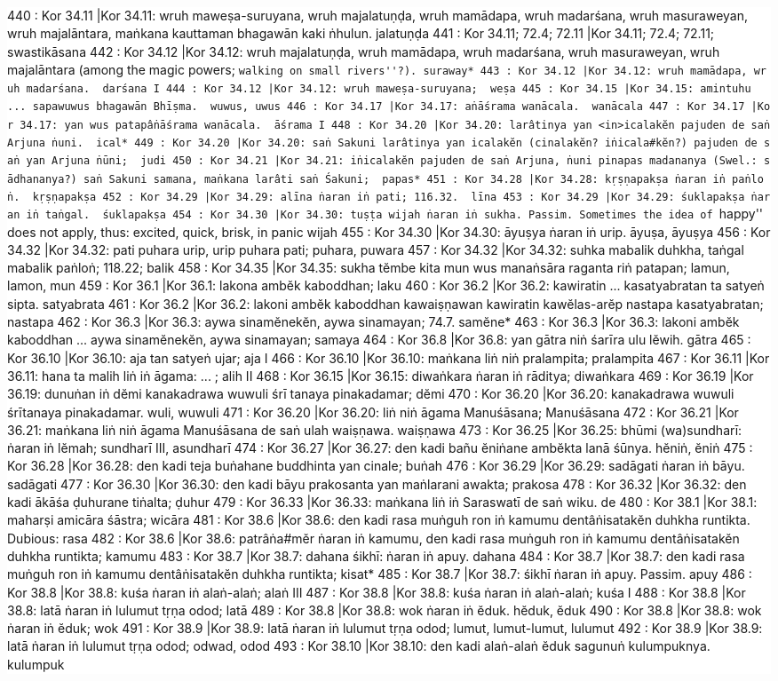 440 : Kor 34.11 |Kor 34.11: wruh maweṣa-suruyana, wruh majalatuṇḍa, wruh mamādapa, wruh madarśana, wruh masuraweyan, wruh majalāntara, maṅkana kauttaman bhagawān kaki ṅhulun.  jalatuṇḍa
441 : Kor 34.11; 72.4; 72.11 |Kor 34.11; 72.4; 72.11;  swastikāsana
442 : Kor 34.12 |Kor 34.12: wruh majalatuṇḍa, wruh mamādapa, wruh madarśana, wruh masuraweyan, wruh majalāntara (among the magic powers; ``walking on small rivers''?). suraway*
443 : Kor 34.12 |Kor 34.12: wruh mamādapa, wruh madarśana.  darśana I
444 : Kor 34.12 |Kor 34.12: wruh maweṣa-suruyana;  weṣa
445 : Kor 34.15 |Kor 34.15: amintuhu ... sapawuwus bhagawān Bhīṣma.  wuwus, uwus
446 : Kor 34.17 |Kor 34.17: aṅāśrama wanācala.  wanācala
447 : Kor 34.17 |Kor 34.17: yan wus patapâṅāśrama wanācala.  āśrama I
448 : Kor 34.20 |Kor 34.20: larâtinya yan <in>icalakĕn pajuden de saṅ Arjuna ṅuni.  ical*
449 : Kor 34.20 |Kor 34.20: saṅ Sakuni larâtinya yan icalakĕn (cinalakĕn? iṅicala#kĕn?) pajuden de saṅ yan Arjuna ṅūni;  judi
450 : Kor 34.21 |Kor 34.21: iṅicalakĕn pajuden de saṅ Arjuna, ṅuni pinapas madananya (Swel.: sādhananya?) saṅ Sakuni samana, maṅkana larâti saṅ Śakuni;  papas*
451 : Kor 34.28 |Kor 34.28: kṛṣṇapakṣa ṅaran iṅ paṅloṅ.  kṛṣṇapakṣa
452 : Kor 34.29 |Kor 34.29: alīna ṅaran iṅ pati; 116.32.  līna
453 : Kor 34.29 |Kor 34.29: śuklapakṣa ṅaran iṅ taṅgal.  śuklapakṣa
454 : Kor 34.30 |Kor 34.30: tuṣṭa wijah ṅaran iṅ sukha. Passim. Sometimes the idea of ``happy'' does not apply, thus: excited, quick, brisk, in panic  wijah
455 : Kor 34.30 |Kor 34.30: āyuṣya ṅaran iṅ urip.  āyuṣa, āyuṣya
456 : Kor 34.32 |Kor 34.32: pati puhara urip, urip puhara pati;  puhara, puwara
457 : Kor 34.32 |Kor 34.32: suhka mabalik duhkha, taṅgal mabalik paṅloṅ; 118.22;  balik
458 : Kor 34.35 |Kor 34.35: sukha tĕmbe kita mun wus manaṅsāra raganta riṅ patapan;  lamun, lamon, mun
459 : Kor 36.1 |Kor 36.1: lakona ambĕk kaboddhan;  laku
460 : Kor 36.2 |Kor 36.2: kawiratin ... kasatyabratan ta satyeṅ sipta.  satyabrata
461 : Kor 36.2 |Kor 36.2: lakoni ambĕk kaboddhan kawaiṣṇawan kawiratin kawĕlas-arĕp nastapa kasatyabratan;  nastapa
462 : Kor 36.3 |Kor 36.3: aywa sinamĕnekĕn, aywa sinamayan; 74.7.  samĕne*
463 : Kor 36.3 |Kor 36.3: lakoni ambĕk kaboddhan ... aywa sinamĕnekĕn, aywa sinamayan;  samaya
464 : Kor 36.8 |Kor 36.8: yan gātra niṅ śarīra ulu lĕwih. gātra
465 : Kor 36.10 |Kor 36.10: aja tan satyeṅ ujar;  aja I
466 : Kor 36.10 |Kor 36.10: maṅkana liṅ niṅ pralampita;  pralampita
467 : Kor 36.11 |Kor 36.11: hana ta malih liṅ iṅ āgama: ... ;  alih II
468 : Kor 36.15 |Kor 36.15: diwaṅkara ṅaran iṅ rāditya;  diwaṅkara
469 : Kor 36.19 |Kor 36.19: dunuṅan iṅ dĕmi kanakadrawa wuwuli śrī tanaya pinakadamar;  dĕmi
470 : Kor 36.20 |Kor 36.20: kanakadrawa wuwuli śrītanaya pinakadamar.  wuli, wuwuli
471 : Kor 36.20 |Kor 36.20: liṅ niṅ āgama Manuśāsana;  Manuśāsana
472 : Kor 36.21 |Kor 36.21: maṅkana liṅ niṅ āgama Manuśāsana de saṅ ulah waiṣṇawa.  waiṣṇawa
473 : Kor 36.25 |Kor 36.25: bhūmi (wa)sundharī: ṅaran iṅ lĕmah;  sundharī III, asundharī
474 : Kor 36.27 |Kor 36.27: den kadi bañu ĕniṅane ambĕkta lanā śūnya.  hĕniṅ, ĕniṅ
475 : Kor 36.28 |Kor 36.28: den kadi teja buṅahane buddhinta yan cinale;  buṅah
476 : Kor 36.29 |Kor 36.29: sadāgati ṅaran iṅ bāyu.  sadāgati
477 : Kor 36.30 |Kor 36.30: den kadi bāyu prakosanta yan maṅlarani awakta;  prakosa
478 : Kor 36.32 |Kor 36.32: den kadi ākāśa ḍuhurane tiṅalta;  ḍuhur
479 : Kor 36.33 |Kor 36.33: maṅkana liṅ iṅ Saraswatī de saṅ wiku.  de
480 : Kor 38.1 |Kor 38.1: maharṣi amicāra śāstra;  wicāra
481 : Kor 38.6 |Kor 38.6: den kadi rasa muṅguh ron iṅ kamumu dentâṅisatakĕn duhkha runtikta. Dubious:  rasa
482 : Kor 38.6 |Kor 38.6: patrâṅa#mĕr ṅaran iṅ kamumu, den kadi rasa muṅguh ron iṅ kamumu dentâṅisatakĕn duhkha runtikta;  kamumu
483 : Kor 38.7 |Kor 38.7: dahana śikhī: ṅaran iṅ apuy. dahana
484 : Kor 38.7 |Kor 38.7: den kadi rasa muṅguh ron iṅ kamumu dentâṅisatakĕn duhkha runtikta;  kisat*
485 : Kor 38.7 |Kor 38.7: śikhī ṅaran iṅ apuy. Passim.  apuy
486 : Kor 38.8 |Kor 38.8: kuśa ṅaran iṅ alaṅ-alaṅ;  alaṅ III
487 : Kor 38.8 |Kor 38.8: kuśa ṅaran iṅ alaṅ-alaṅ;  kuśa I
488 : Kor 38.8 |Kor 38.8: latā ṅaran iṅ lulumut tṛṇa odod;  latā
489 : Kor 38.8 |Kor 38.8: wok ṅaran iṅ ĕduk.  hĕduk, ĕduk
490 : Kor 38.8 |Kor 38.8: wok ṅaran iṅ ĕduk;  wok
491 : Kor 38.9 |Kor 38.9: latā ṅaran iṅ lulumut tṛṇa odod;  lumut, lumut-lumut, lulumut
492 : Kor 38.9 |Kor 38.9: latā ṅaran iṅ lulumut tṛṇa odod;  odwad, odod
493 : Kor 38.10 |Kor 38.10: den kadi alaṅ-alaṅ ĕduk sagunuṅ kulumpuknya.  kulumpuk